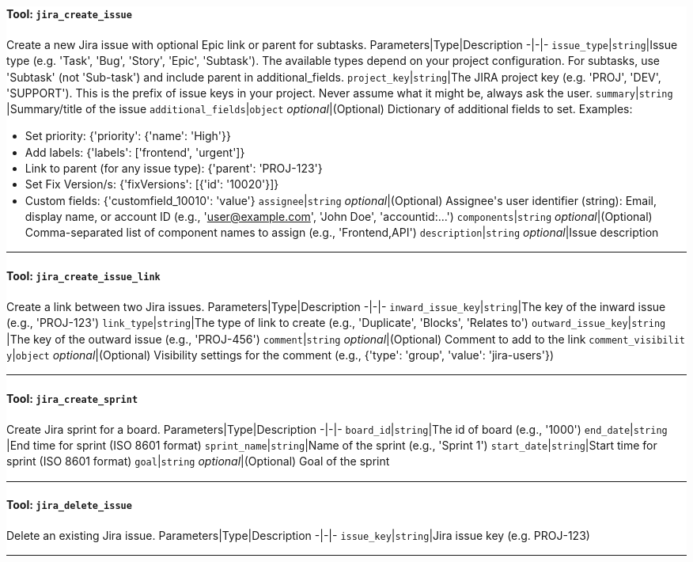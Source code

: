 #### Tool: **`jira_create_issue`**
Create a new Jira issue with optional Epic link or parent for subtasks.
Parameters|Type|Description
-|-|-
`issue_type`|`string`|Issue type (e.g. 'Task', 'Bug', 'Story', 'Epic', 'Subtask'). The available types depend on your project configuration. For subtasks, use 'Subtask' (not 'Sub-task') and include parent in additional_fields.
`project_key`|`string`|The JIRA project key (e.g. 'PROJ', 'DEV', 'SUPPORT'). This is the prefix of issue keys in your project. Never assume what it might be, always ask the user.
`summary`|`string`|Summary/title of the issue
`additional_fields`|`object` *optional*|(Optional) Dictionary of additional fields to set. Examples:
- Set priority: {'priority': {'name': 'High'}}
- Add labels: {'labels': ['frontend', 'urgent']}
- Link to parent (for any issue type): {'parent': 'PROJ-123'}
- Set Fix Version/s: {'fixVersions': [{'id': '10020'}]}
- Custom fields: {'customfield_10010': 'value'}
`assignee`|`string` *optional*|(Optional) Assignee's user identifier (string): Email, display name, or account ID (e.g., 'user@example.com', 'John Doe', 'accountid:...')
`components`|`string` *optional*|(Optional) Comma-separated list of component names to assign (e.g., 'Frontend,API')
`description`|`string` *optional*|Issue description

---
#### Tool: **`jira_create_issue_link`**
Create a link between two Jira issues.
Parameters|Type|Description
-|-|-
`inward_issue_key`|`string`|The key of the inward issue (e.g., 'PROJ-123')
`link_type`|`string`|The type of link to create (e.g., 'Duplicate', 'Blocks', 'Relates to')
`outward_issue_key`|`string`|The key of the outward issue (e.g., 'PROJ-456')
`comment`|`string` *optional*|(Optional) Comment to add to the link
`comment_visibility`|`object` *optional*|(Optional) Visibility settings for the comment (e.g., {'type': 'group', 'value': 'jira-users'})

---
#### Tool: **`jira_create_sprint`**
Create Jira sprint for a board.
Parameters|Type|Description
-|-|-
`board_id`|`string`|The id of board (e.g., '1000')
`end_date`|`string`|End time for sprint (ISO 8601 format)
`sprint_name`|`string`|Name of the sprint (e.g., 'Sprint 1')
`start_date`|`string`|Start time for sprint (ISO 8601 format)
`goal`|`string` *optional*|(Optional) Goal of the sprint

---
#### Tool: **`jira_delete_issue`**
Delete an existing Jira issue.
Parameters|Type|Description
-|-|-
`issue_key`|`string`|Jira issue key (e.g. PROJ-123)

---